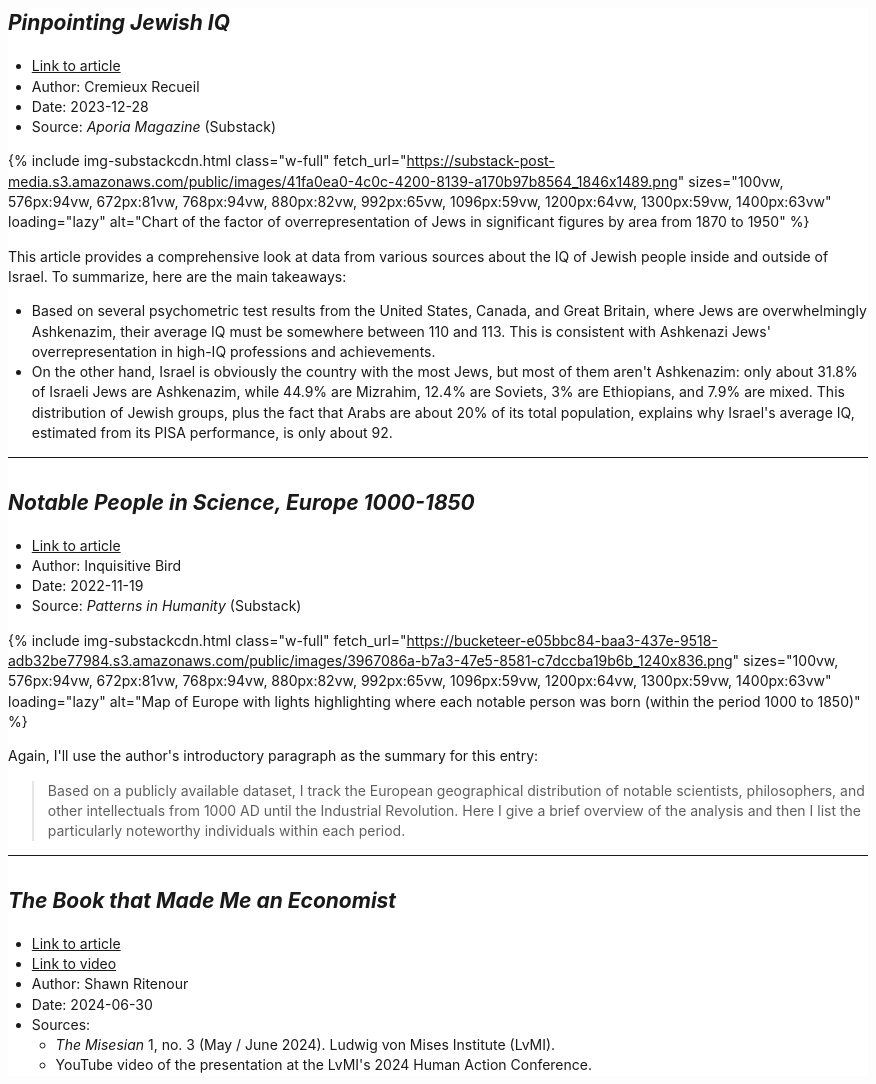 
## _Pinpointing Jewish IQ_

- [Link to article](https://www.aporiamagazine.com/p/pinpointing-jewish-iq)
- Author: Cremieux Recueil
- Date: 2023-12-28
- Source: _Aporia Magazine_ (Substack)

{% include img-substackcdn.html class="w-full" fetch_url="https://substack-post-media.s3.amazonaws.com/public/images/41fa0ea0-4c0c-4200-8139-a170b97b8564_1846x1489.png" sizes="100vw, 576px:94vw, 672px:81vw, 768px:94vw, 880px:82vw, 992px:65vw, 1096px:59vw, 1200px:64vw, 1300px:59vw, 1400px:63vw" loading="lazy" alt="Chart of the factor of overrepresentation of Jews in significant figures by area from 1870 to 1950" %}

This article provides a comprehensive look at data from various sources about the IQ of Jewish people inside and outside of Israel. To summarize, here are the main takeaways:

- Based on several psychometric test results from the United States, Canada, and Great Britain, where Jews are overwhelmingly Ashkenazim, their average IQ must be somewhere between 110 and 113. This is consistent with Ashkenazi Jews' overrepresentation in high-IQ professions and achievements.
- On the other hand, Israel is obviously the country with the most Jews, but most of them aren't Ashkenazim: only about 31.8% of Israeli Jews are Ashkenazim, while 44.9% are Mizrahim, 12.4% are Soviets, 3% are Ethiopians, and 7.9% are mixed. This distribution of Jewish groups, plus the fact that Arabs are about 20% of its total population, explains why Israel's average IQ, estimated from its PISA performance, is only about 92.

---

## _Notable People in Science, Europe 1000-1850_

- [Link to article](https://inquisitivebird.substack.com/p/notable-people-in-science-europe)
- Author: Inquisitive Bird
- Date: 2022-11-19
- Source: _Patterns in Humanity_ (Substack)

{% include img-substackcdn.html class="w-full" fetch_url="https://bucketeer-e05bbc84-baa3-437e-9518-adb32be77984.s3.amazonaws.com/public/images/3967086a-b7a3-47e5-8581-c7dccba19b6b_1240x836.png" sizes="100vw, 576px:94vw, 672px:81vw, 768px:94vw, 880px:82vw, 992px:65vw, 1096px:59vw, 1200px:64vw, 1300px:59vw, 1400px:63vw" loading="lazy" alt="Map of Europe with lights highlighting where each notable person was born (within the period 1000 to 1850)" %}

Again, I'll use the author's introductory paragraph as the summary for this entry:

> Based on a publicly available dataset, I track the European geographical distribution of notable scientists, philosophers, and other intellectuals from 1000 AD until the Industrial Revolution. Here I give a brief overview of the analysis and then I list the particularly noteworthy individuals within each period.

---

## _The Book that Made Me an Economist_

- [Link to article](https://mises.org/misesian/book-made-me-economist)
- [Link to video](https://www.youtube.com/watch?v=ELXA0yeF2ds)
- Author: Shawn Ritenour
- Date: 2024-06-30
- Sources:
    - _The Misesian_ 1, no. 3 (May / June 2024). Ludwig von Mises Institute (LvMI).
    - YouTube video of the presentation at the LvMI's 2024 Human Action Conference.
